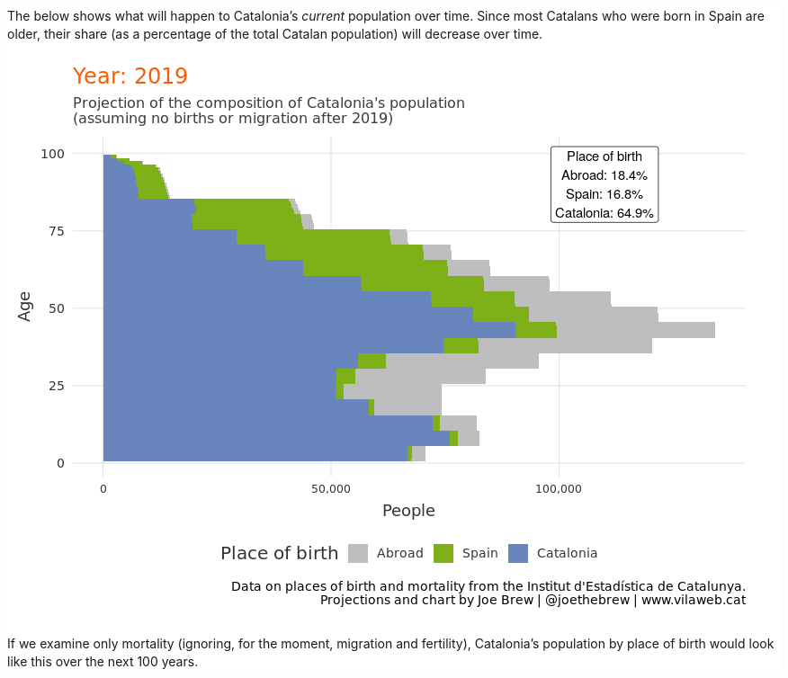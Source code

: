 The below shows what will happen to Catalonia’s *current* population
over time. Since most Catalans who were born in Spain are older, their
share (as a percentage of the total Catalan population) will decrease
over time.

![](figures/unnamed-chunk-8-1.gif)

If we examine only mortality (ignoring, for the moment, migration and
fertility), Catalonia’s population by place of birth would look like
this over the next 100 years.
